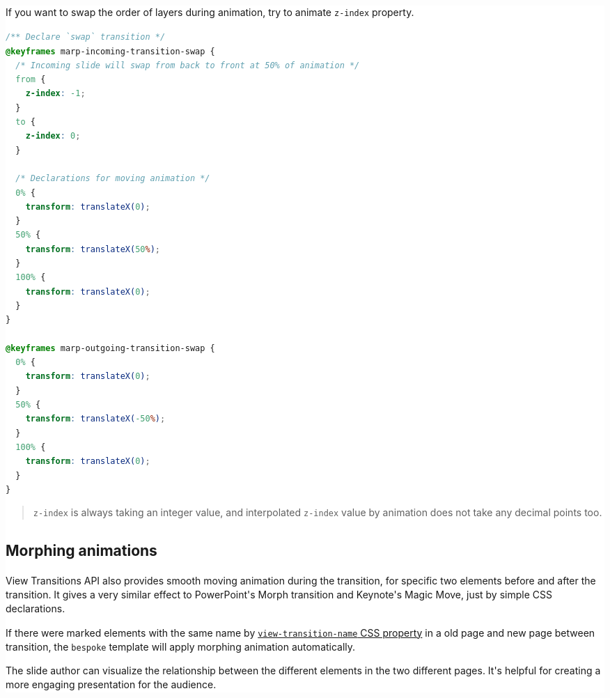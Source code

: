 If you want to swap the order of layers during animation, try to animate `z-index` property.

```css
/** Declare `swap` transition */
@keyframes marp-incoming-transition-swap {
  /* Incoming slide will swap from back to front at 50% of animation */
  from {
    z-index: -1;
  }
  to {
    z-index: 0;
  }

  /* Declarations for moving animation */
  0% {
    transform: translateX(0);
  }
  50% {
    transform: translateX(50%);
  }
  100% {
    transform: translateX(0);
  }
}

@keyframes marp-outgoing-transition-swap {
  0% {
    transform: translateX(0);
  }
  50% {
    transform: translateX(-50%);
  }
  100% {
    transform: translateX(0);
  }
}
```

> `z-index` is always taking an integer value, and interpolated `z-index` value by animation does not take any decimal points too.

## Morphing animations

View Transitions API also provides smooth moving animation during the transition, for specific two elements before and after the transition. It gives a very similar effect to PowerPoint's Morph transition and Keynote's Magic Move, just by simple CSS declarations.

If there were marked elements with the same name by [`view-transition-name` CSS property][view-transition-name] in a old page and new page between transition, the `bespoke` template will apply morphing animation automatically.

[view-transition-name]: https://www.w3.org/TR/css-view-transitions-1/#view-transition-name-prop

The slide author can visualize the relationship between the different elements in the two different pages. It's helpful for creating a more engaging presentation for the audience.


[view transitions]: https://www.w3.org/TR/css-view-transitions-1/
[local directives]: https://marpit.marp.app/directives?id=local-directives-1
[contain]: https://developer.mozilla.org/en-US/docs/Web/CSS/contain